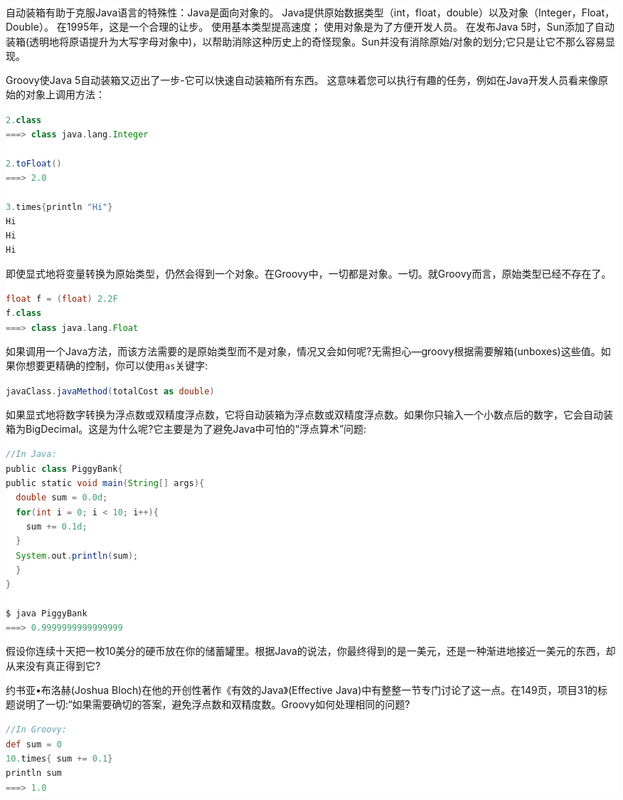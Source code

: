 自动装箱有助于克服Java语言的特殊性：Java是面向对象的。 Java提供原始数据类型（int，float，double）以及对象（Integer，Float，Double）。 在1995年，这是一个合理的让步。 使用基本类型提高速度； 使用对象是为了方便开发人员。 在发布Java 5时，Sun添加了自动装箱(透明地将原语提升为大写字母对象中)，以帮助消除这种历史上的奇怪现象。Sun并没有消除原始/对象的划分;它只是让它不那么容易显现。

Groovy使Java 5自动装箱又迈出了一步-它可以快速自动装箱所有东西。 这意味着您可以执行有趣的任务，例如在Java开发人员看来像原始的对象上调用方法：
```groovy
2.class
===> class java.lang.Integer

2.toFloat()
===> 2.0

3.times{println "Hi"}
Hi
Hi
Hi
```
即使显式地将变量转换为原始类型，仍然会得到一个对象。在Groovy中，一切都是对象。一切。就Groovy而言，原始类型已经不存在了。
```groovy
float f = (float) 2.2F
f.class
===> class java.lang.Float
```

如果调用一个Java方法，而该方法需要的是原始类型而不是对象，情况又会如何呢?无需担心—groovy根据需要解箱(unboxes)这些值。如果你想要更精确的控制，你可以使用`as`关键字:
```groovy
javaClass.javaMethod(totalCost as double)
```

如果显式地将数字转换为浮点数或双精度浮点数，它将自动装箱为浮点数或双精度浮点数。如果你只输入一个小数点后的数字，它会自动装箱为BigDecimal。这是为什么呢?它主要是为了避免Java中可怕的“浮点算术”问题:
```groovy
//In Java:
public class PiggyBank{
public static void main(String[] args){
  double sum = 0.0d;
  for(int i = 0; i < 10; i++){
    sum += 0.1d;
  }
  System.out.println(sum);
  }
}

$ java PiggyBank
===> 0.9999999999999999
```

假设你连续十天把一枚10美分的硬币放在你的储蓄罐里。根据Java的说法，你最终得到的是一美元，还是一种渐进地接近一美元的东西，却从来没有真正得到它?

约书亚•布洛赫(Joshua Bloch)在他的开创性著作《有效的Java》(Effective Java)中有整整一节专门讨论了这一点。在149页，项目31的标题说明了一切:“如果需要确切的答案，避免浮点数和双精度数。Groovy如何处理相同的问题?
```groovy
//In Groovy:
def sum = 0
10.times{ sum += 0.1}
println sum
===> 1.0
```
